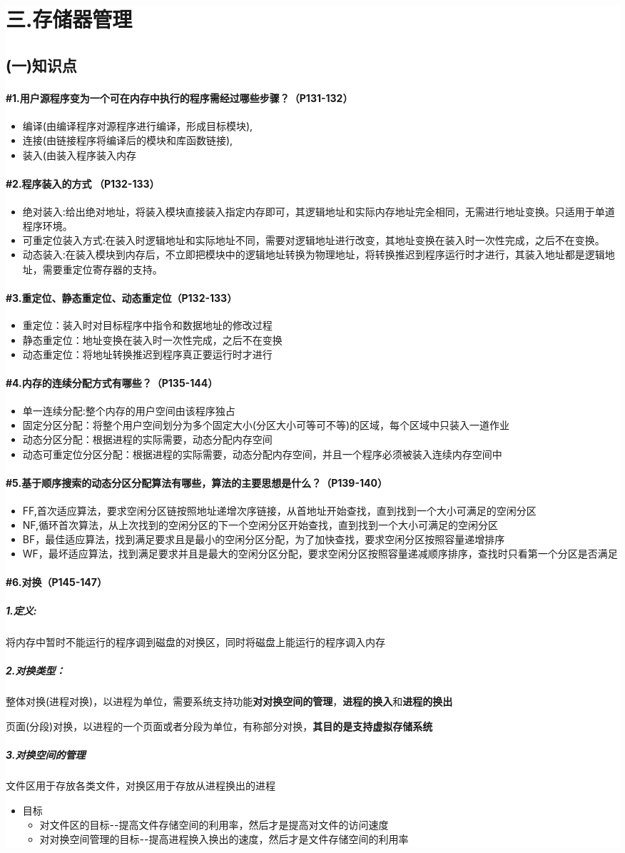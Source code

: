 # 三.存储器管理

## (一)知识点

#### #1.用户源程序变为一个可在内存中执行的程序需经过哪些步骤？（P131-132）

- 编译(由编译程序对源程序进行编译，形成目标模块),
- 连接(由链接程序将编译后的模块和库函数链接),
- 装入(由装入程序装入内存

#### #2.程序装入的方式  （P132-133）

- 绝对装入:给出绝对地址，将装入模块直接装入指定内存即可，其逻辑地址和实际内存地址完全相同，无需进行地址变换。只适用于单道程序环境。
- 可重定位装入方式:在装入时逻辑地址和实际地址不同，需要对逻辑地址进行改变，其地址变换在装入时一次性完成，之后不在变换。
- 动态装入:在装入模块到内存后，不立即把模块中的逻辑地址转换为物理地址，将转换推迟到程序运行时才进行，其装入地址都是逻辑地址，需要重定位寄存器的支持。

#### #3.重定位、静态重定位、动态重定位（P132-133）

- 重定位：装入时对目标程序中指令和数据地址的修改过程
- 静态重定位：地址变换在装入时一次性完成，之后不在变换
- 动态重定位：将地址转换推迟到程序真正要运行时才进行

#### #4.内存的连续分配方式有哪些？（P135-144）
- 单一连续分配:整个内存的用户空间由该程序独占
- 固定分区分配：将整个用户空间划分为多个固定大小(分区大小可等可不等)的区域，每个区域中只装入一道作业
- 动态分区分配：根据进程的实际需要，动态分配内存空间
- 动态可重定位分区分配：根据进程的实际需要，动态分配内存空间，并且一个程序必须被装入连续内存空间中

####  #5.基于顺序搜索的动态分区分配算法有哪些，算法的主要思想是什么？（P139-140）

- FF,首次适应算法，要求空闲分区链按照地址递增次序链接，从首地址开始查找，直到找到一个大小可满足的空闲分区
- NF,循环首次算法，从上次找到的空闲分区的下一个空闲分区开始查找，直到找到一个大小可满足的空闲分区
- BF，最佳适应算法，找到满足要求且是最小的空闲分区分配，为了加快查找，要求空闲分区按照容量递增排序
- WF，最坏适应算法，找到满足要求并且是最大的空闲分区分配，要求空闲分区按照容量递减顺序排序，查找时只看第一个分区是否满足

#### #6.对换（P145-147）

##### 1.定义:

将内存中暂时不能运行的程序调到磁盘的对换区，同时将磁盘上能运行的程序调入内存

##### 2.对换类型：

整体对换(进程对换)，以进程为单位，需要系统支持功能**对对换空间的管理**，**进程的换入**和**进程的换出**

页面(分段)对换，以进程的一个页面或者分段为单位，有称部分对换，**其目的是支持虚拟存储系统**

##### 3.对换空间的管理

文件区用于存放各类文件，对换区用于存放从进程换出的进程

- 目标
  - 对文件区的目标--提高文件存储空间的利用率，然后才是提高对文件的访问速度
  - 对对换空间管理的目标--提高进程换入换出的速度，然后才是文件存储空间的利用率
